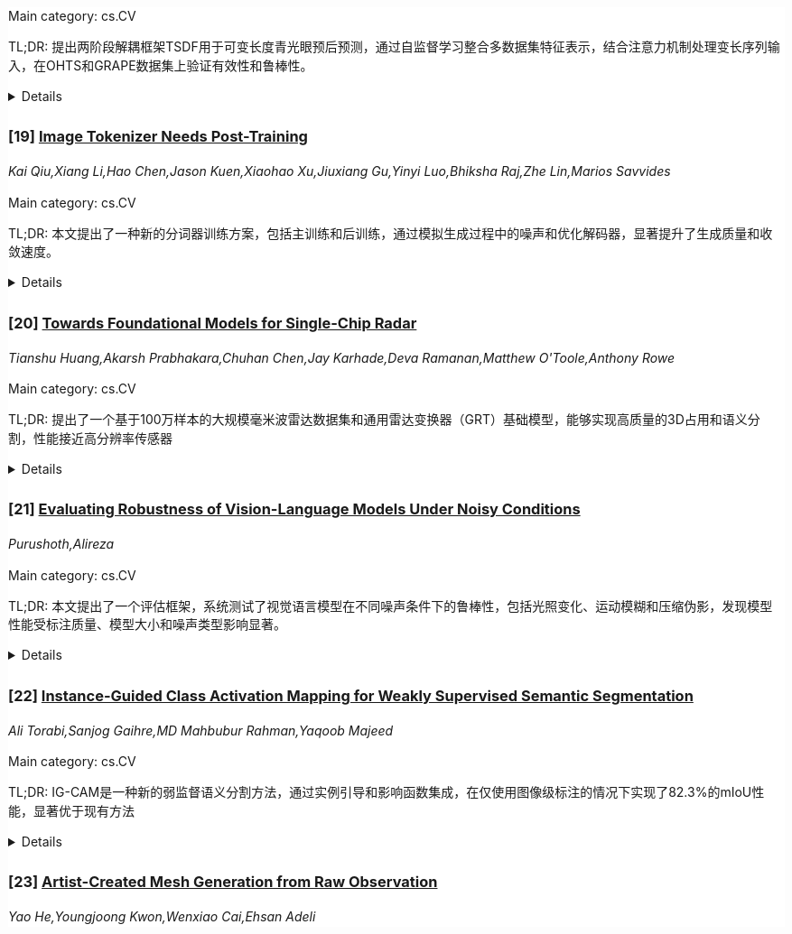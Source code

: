 Main category: cs.CV

TL;DR: 提出两阶段解耦框架TSDF用于可变长度青光眼预后预测，通过自监督学习整合多数据集特征表示，结合注意力机制处理变长序列输入，在OHTS和GRAPE数据集上验证有效性和鲁棒性。


<details><summary>Details</summary></details>


### [19] [Image Tokenizer Needs Post-Training](https://arxiv.org/abs/2509.12474)
*Kai Qiu,Xiang Li,Hao Chen,Jason Kuen,Xiaohao Xu,Jiuxiang Gu,Yinyi Luo,Bhiksha Raj,Zhe Lin,Marios Savvides*

Main category: cs.CV

TL;DR: 本文提出了一种新的分词器训练方案，包括主训练和后训练，通过模拟生成过程中的噪声和优化解码器，显著提升了生成质量和收敛速度。


<details><summary>Details</summary></details>


### [20] [Towards Foundational Models for Single-Chip Radar](https://arxiv.org/abs/2509.12482)
*Tianshu Huang,Akarsh Prabhakara,Chuhan Chen,Jay Karhade,Deva Ramanan,Matthew O'Toole,Anthony Rowe*

Main category: cs.CV

TL;DR: 提出了一个基于100万样本的大规模毫米波雷达数据集和通用雷达变换器（GRT）基础模型，能够实现高质量的3D占用和语义分割，性能接近高分辨率传感器


<details><summary>Details</summary></details>


### [21] [Evaluating Robustness of Vision-Language Models Under Noisy Conditions](https://arxiv.org/abs/2509.12492)
*Purushoth,Alireza*

Main category: cs.CV

TL;DR: 本文提出了一个评估框架，系统测试了视觉语言模型在不同噪声条件下的鲁棒性，包括光照变化、运动模糊和压缩伪影，发现模型性能受标注质量、模型大小和噪声类型影响显著。


<details><summary>Details</summary></details>


### [22] [Instance-Guided Class Activation Mapping for Weakly Supervised Semantic Segmentation](https://arxiv.org/abs/2509.12496)
*Ali Torabi,Sanjog Gaihre,MD Mahbubur Rahman,Yaqoob Majeed*

Main category: cs.CV

TL;DR: IG-CAM是一种新的弱监督语义分割方法，通过实例引导和影响函数集成，在仅使用图像级标注的情况下实现了82.3%的mIoU性能，显著优于现有方法


<details><summary>Details</summary></details>


### [23] [Artist-Created Mesh Generation from Raw Observation](https://arxiv.org/abs/2509.12501)
*Yao He,Youngjoong Kwon,Wenxiao Cai,Ehsan Adeli*
